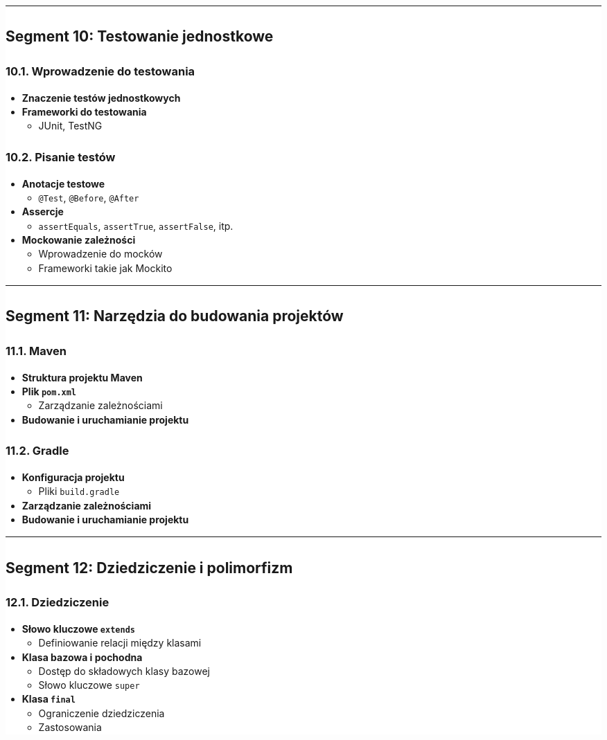 
---

## Segment 10: Testowanie jednostkowe

### 10.1. Wprowadzenie do testowania

- **Znaczenie testów jednostkowych**
- **Frameworki do testowania**
    - JUnit, TestNG

### 10.2. Pisanie testów

- **Anotacje testowe**
    - `@Test`, `@Before`, `@After`
- **Assercje**
    - `assertEquals`, `assertTrue`, `assertFalse`, itp.
- **Mockowanie zależności**
    - Wprowadzenie do mocków
    - Frameworki takie jak Mockito

---

## Segment 11: Narzędzia do budowania projektów

### 11.1. Maven

- **Struktura projektu Maven**
- **Plik `pom.xml`**
    - Zarządzanie zależnościami
- **Budowanie i uruchamianie projektu**

### 11.2. Gradle

- **Konfiguracja projektu**
    - Pliki `build.gradle`
- **Zarządzanie zależnościami**
- **Budowanie i uruchamianie projektu**

---

## Segment 12: Dziedziczenie i polimorfizm

### 12.1. Dziedziczenie

- **Słowo kluczowe `extends`**
    - Definiowanie relacji między klasami
- **Klasa bazowa i pochodna**
    - Dostęp do składowych klasy bazowej
    - Słowo kluczowe `super`
- **Klasa `final`**
    - Ograniczenie dziedziczenia
    - Zastosowania
